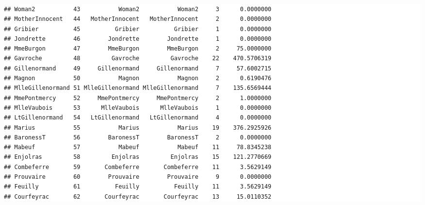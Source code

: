    ## Woman2           43           Woman2           Woman2     3      0.0000000
    ## MotherInnocent   44   MotherInnocent   MotherInnocent     2      0.0000000
    ## Gribier          45          Gribier          Gribier     1      0.0000000
    ## Jondrette        46        Jondrette        Jondrette     1      0.0000000
    ## MmeBurgon        47        MmeBurgon        MmeBurgon     2     75.0000000
    ## Gavroche         48         Gavroche         Gavroche    22    470.5706319
    ## Gillenormand     49     Gillenormand     Gillenormand     7     57.6002715
    ## Magnon           50           Magnon           Magnon     2      0.6190476
    ## MlleGillenormand 51 MlleGillenormand MlleGillenormand     7    135.6569444
    ## MmePontmercy     52     MmePontmercy     MmePontmercy     2      1.0000000
    ## MlleVaubois      53      MlleVaubois      MlleVaubois     1      0.0000000
    ## LtGillenormand   54   LtGillenormand   LtGillenormand     4      0.0000000
    ## Marius           55           Marius           Marius    19    376.2925926
    ## BaronessT        56        BaronessT        BaronessT     2      0.0000000
    ## Mabeuf           57           Mabeuf           Mabeuf    11     78.8345238
    ## Enjolras         58         Enjolras         Enjolras    15    121.2770669
    ## Combeferre       59       Combeferre       Combeferre    11      3.5629149
    ## Prouvaire        60        Prouvaire        Prouvaire     9      0.0000000
    ## Feuilly          61          Feuilly          Feuilly    11      3.5629149
    ## Courfeyrac       62       Courfeyrac       Courfeyrac    13     15.0110352